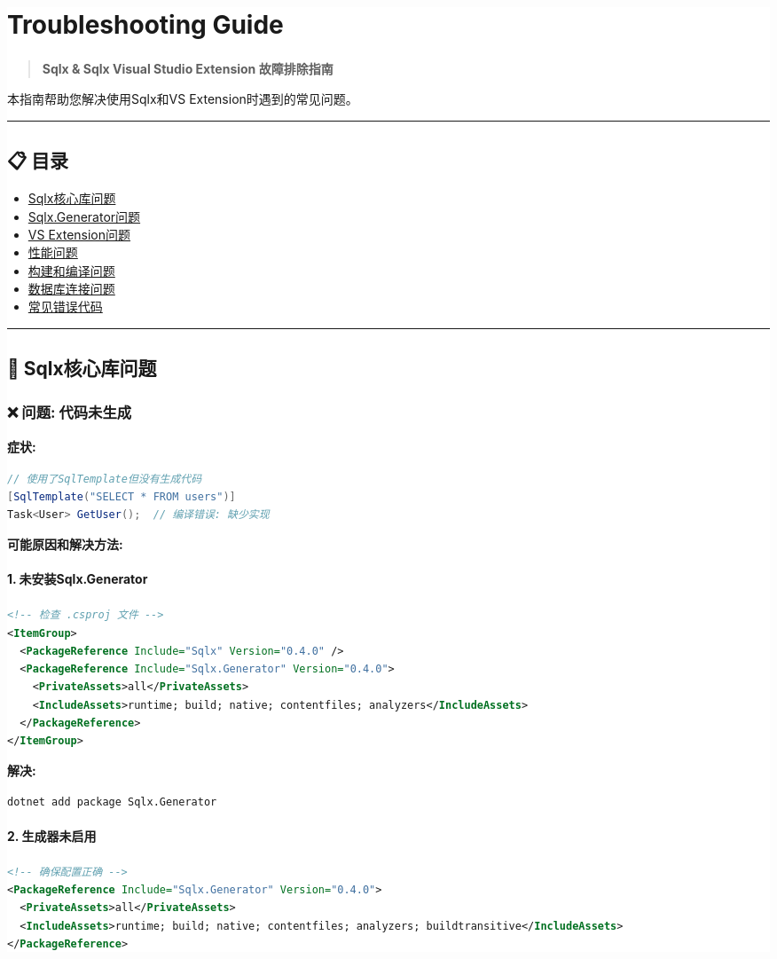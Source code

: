 # Troubleshooting Guide

> **Sqlx & Sqlx Visual Studio Extension 故障排除指南**

本指南帮助您解决使用Sqlx和VS Extension时遇到的常见问题。

---

## 📋 目录

- [Sqlx核心库问题](#sqlx核心库问题)
- [Sqlx.Generator问题](#sqlxgenerator问题)
- [VS Extension问题](#vs-extension问题)
- [性能问题](#性能问题)
- [构建和编译问题](#构建和编译问题)
- [数据库连接问题](#数据库连接问题)
- [常见错误代码](#常见错误代码)

---

## 🔧 Sqlx核心库问题

### ❌ 问题: 代码未生成

**症状:**
```csharp
// 使用了SqlTemplate但没有生成代码
[SqlTemplate("SELECT * FROM users")]
Task<User> GetUser();  // 编译错误: 缺少实现
```

**可能原因和解决方法:**

#### 1. 未安装Sqlx.Generator
```xml
<!-- 检查 .csproj 文件 -->
<ItemGroup>
  <PackageReference Include="Sqlx" Version="0.4.0" />
  <PackageReference Include="Sqlx.Generator" Version="0.4.0">
    <PrivateAssets>all</PrivateAssets>
    <IncludeAssets>runtime; build; native; contentfiles; analyzers</IncludeAssets>
  </PackageReference>
</ItemGroup>
```

**解决:**
```bash
dotnet add package Sqlx.Generator
```

#### 2. 生成器未启用
```xml
<!-- 确保配置正确 -->
<PackageReference Include="Sqlx.Generator" Version="0.4.0">
  <PrivateAssets>all</PrivateAssets>
  <IncludeAssets>runtime; build; native; contentfiles; analyzers; buildtransitive</IncludeAssets>
</PackageReference>
```
